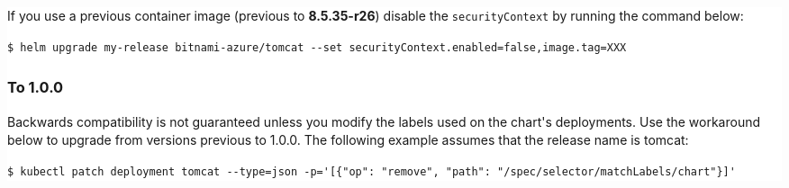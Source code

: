 If you use a previous container image (previous to **8.5.35-r26**) disable the `securityContext` by running the command below:

```
$ helm upgrade my-release bitnami-azure/tomcat --set securityContext.enabled=false,image.tag=XXX
```

### To 1.0.0

Backwards compatibility is not guaranteed unless you modify the labels used on the chart's deployments.
Use the workaround below to upgrade from versions previous to 1.0.0. The following example assumes that the release name is tomcat:

```console
$ kubectl patch deployment tomcat --type=json -p='[{"op": "remove", "path": "/spec/selector/matchLabels/chart"}]'
```